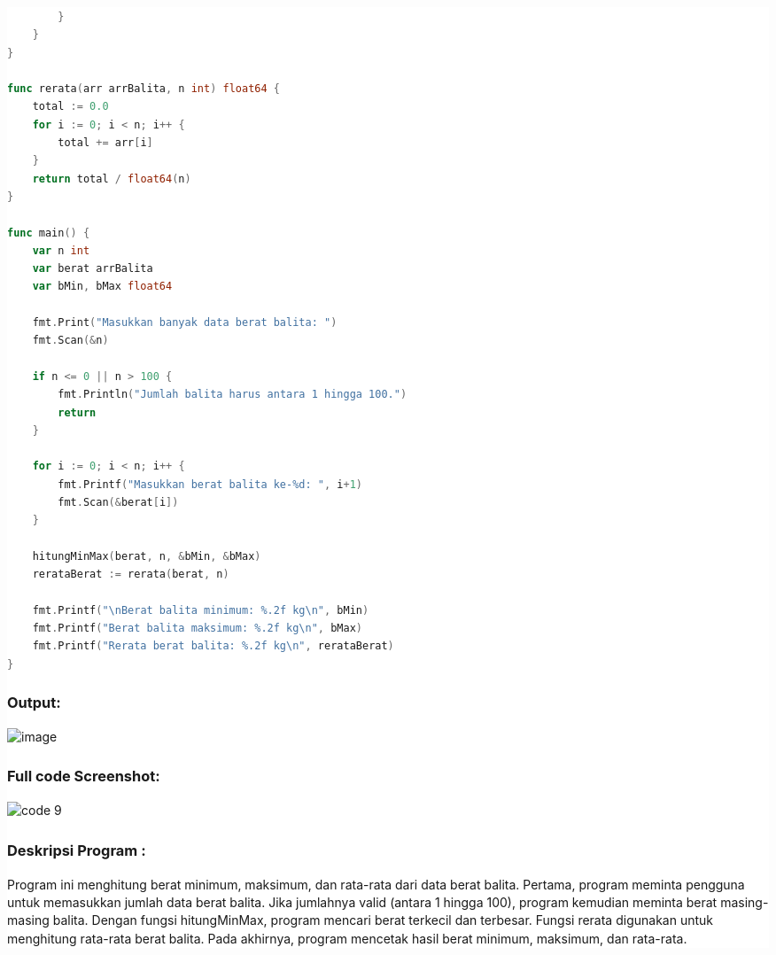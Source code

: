 ```go
		}
	}
}

func rerata(arr arrBalita, n int) float64 {
	total := 0.0
	for i := 0; i < n; i++ {
		total += arr[i]
	}
	return total / float64(n)
}

func main() {
	var n int
	var berat arrBalita
	var bMin, bMax float64

	fmt.Print("Masukkan banyak data berat balita: ")
	fmt.Scan(&n)

	if n <= 0 || n > 100 {
		fmt.Println("Jumlah balita harus antara 1 hingga 100.")
		return
	}

	for i := 0; i < n; i++ {
		fmt.Printf("Masukkan berat balita ke-%d: ", i+1)
		fmt.Scan(&berat[i])
	}

	hitungMinMax(berat, n, &bMin, &bMax)
	rerataBerat := rerata(berat, n)

	fmt.Printf("\nBerat balita minimum: %.2f kg\n", bMin)
	fmt.Printf("Berat balita maksimum: %.2f kg\n", bMax)
	fmt.Printf("Rerata berat balita: %.2f kg\n", rerataBerat)
}

```
### Output:
![image](https://github.com/user-attachments/assets/4ea28b0f-0d8d-4bb6-ba56-f3baa563766c)

### Full code Screenshot:
![code  9](https://github.com/user-attachments/assets/e4cf4847-9889-49c3-8d93-208b540b7f54)

### Deskripsi Program : 
Program ini menghitung berat minimum, maksimum, dan rata-rata dari data berat balita. Pertama, program meminta pengguna untuk memasukkan jumlah data berat balita. Jika jumlahnya valid (antara 1 hingga 100), program kemudian meminta berat masing-masing balita. Dengan fungsi hitungMinMax, program mencari berat terkecil dan terbesar. Fungsi rerata digunakan untuk menghitung rata-rata berat balita. Pada akhirnya, program mencetak hasil berat minimum, maksimum, dan rata-rata.

